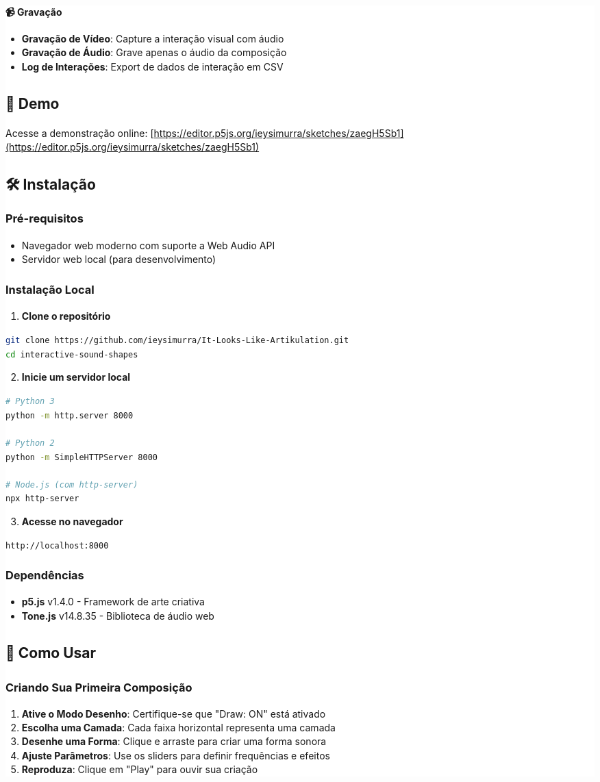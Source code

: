 #### 📹 Gravação
- **Gravação de Vídeo**: Capture a interação visual com áudio
- **Gravação de Áudio**: Grave apenas o áudio da composição
- **Log de Interações**: Export de dados de interação em CSV

## 🚀 Demo

Acesse a demonstração online: [https://editor.p5js.org/ieysimurra/sketches/zaegH5Sb1](https://editor.p5js.org/ieysimurra/sketches/zaegH5Sb1)

## 🛠️ Instalação

### Pré-requisitos
- Navegador web moderno com suporte a Web Audio API
- Servidor web local (para desenvolvimento)

### Instalação Local

1. **Clone o repositório**
```bash
git clone https://github.com/ieysimurra/It-Looks-Like-Artikulation.git
cd interactive-sound-shapes
```

2. **Inicie um servidor local**
```bash
# Python 3
python -m http.server 8000

# Python 2
python -m SimpleHTTPServer 8000

# Node.js (com http-server)
npx http-server
```

3. **Acesse no navegador**
```
http://localhost:8000
```

### Dependências
- **p5.js** v1.4.0 - Framework de arte criativa
- **Tone.js** v14.8.35 - Biblioteca de áudio web

## 📱 Como Usar

### Criando Sua Primeira Composição

1. **Ative o Modo Desenho**: Certifique-se que "Draw: ON" está ativado
2. **Escolha uma Camada**: Cada faixa horizontal representa uma camada
3. **Desenhe uma Forma**: Clique e arraste para criar uma forma sonora
4. **Ajuste Parâmetros**: Use os sliders para definir frequências e efeitos
5. **Reproduza**: Clique em "Play" para ouvir sua criação
